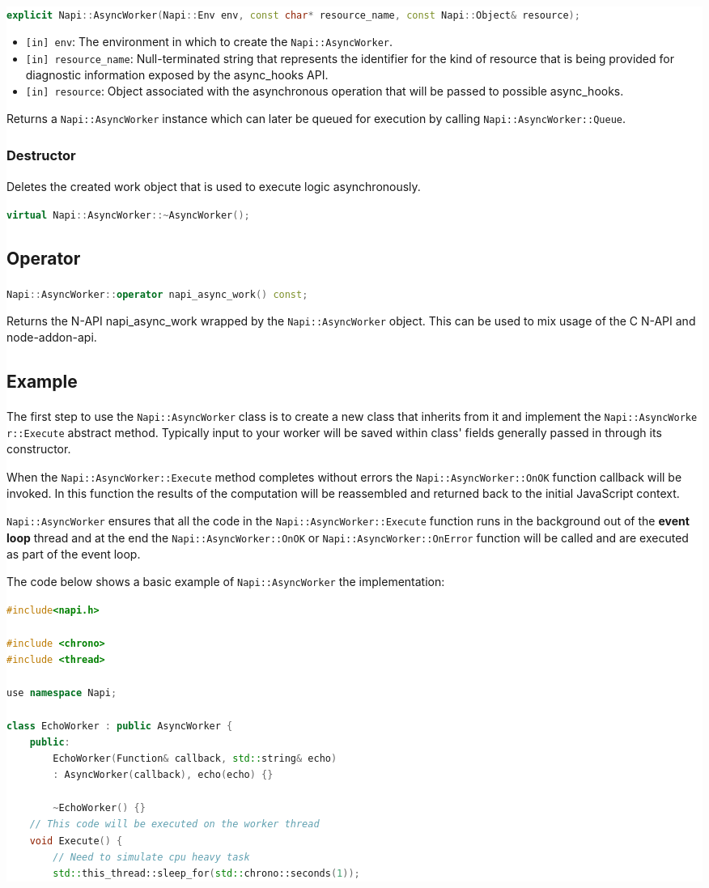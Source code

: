 ```cpp
explicit Napi::AsyncWorker(Napi::Env env, const char* resource_name, const Napi::Object& resource);
```

- `[in] env`: The environment in which to create the `Napi::AsyncWorker`.
- `[in] resource_name`: Null-terminated string that represents the
identifier for the kind of resource that is being provided for diagnostic
information exposed by the async_hooks API.
- `[in] resource`: Object associated with the asynchronous operation that
will be passed to possible async_hooks.

Returns a `Napi::AsyncWorker` instance which can later be queued for execution by
calling `Napi::AsyncWorker::Queue`.

### Destructor

Deletes the created work object that is used to execute logic asynchronously.

```cpp
virtual Napi::AsyncWorker::~AsyncWorker();
```

## Operator

```cpp
Napi::AsyncWorker::operator napi_async_work() const;
```

Returns the N-API napi_async_work wrapped by the `Napi::AsyncWorker` object. This
can be used to mix usage of the C N-API and node-addon-api.

## Example

The first step to use the `Napi::AsyncWorker` class is to create a new class that
inherits from it and implement the `Napi::AsyncWorker::Execute` abstract method.
Typically input to your worker will be saved within class' fields generally
passed in through its constructor.

When the `Napi::AsyncWorker::Execute` method completes without errors the
`Napi::AsyncWorker::OnOK` function callback will be invoked. In this function the
results of the computation will be reassembled and returned back to the initial
JavaScript context.

`Napi::AsyncWorker` ensures that all the code in the `Napi::AsyncWorker::Execute`
function runs in the background out of the **event loop** thread and at the end
the `Napi::AsyncWorker::OnOK` or `Napi::AsyncWorker::OnError` function will be
called and are executed as part of the event loop.

The code below shows a basic example of `Napi::AsyncWorker` the implementation:

```cpp
#include<napi.h>

#include <chrono>
#include <thread>

use namespace Napi;

class EchoWorker : public AsyncWorker {
    public:
        EchoWorker(Function& callback, std::string& echo)
        : AsyncWorker(callback), echo(echo) {}

        ~EchoWorker() {}
    // This code will be executed on the worker thread
    void Execute() {
        // Need to simulate cpu heavy task
        std::this_thread::sleep_for(std::chrono::seconds(1));
```